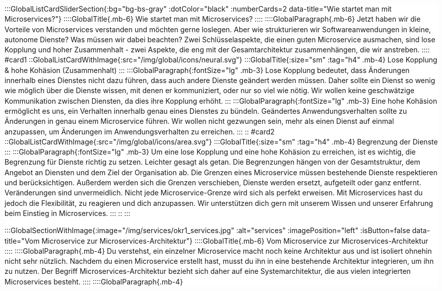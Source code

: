 :::GlobalListCardSliderSection{:bg="bg-bs-gray" :dotColor="black" :numberCards=2 data-title="Wie startet man mit Microservices?"}
::::GlobalTitle{.mb-6}
Wie startet man mit Microservices?
::::
::::GlobalParagraph{.mb-6}
Jetzt haben wir die Vorteile von Microservices verstanden und möchten gerne loslegen. Aber wie strukturieren wir Softwareanwendungen in kleine, autonome Dienste? Was müssen wir dabei beachten? Zwei Schlüsselaspekte, die einen guten Microservice ausmachen, sind lose Kopplung und hoher Zusammenhalt - zwei Aspekte, die eng mit der Gesamtarchitektur zusammenhängen, die wir anstreben.
::::
#card1
::GlobalListCardWithImage{:src="/img/global/icons/neural.svg"}
:::GlobalTitle{:size="sm" :tag="h4" .mb-4}
Lose Kopplung & hohe Kohäsion (Zusammenhalt)
:::
:::GlobalParagraph{:fontSize="lg" .mb-3}
Lose Kopplung bedeutet, dass Änderungen innerhalb eines Dienstes nicht dazu führen, dass auch andere Dienste geändert werden müssen. Daher sollte ein Dienst so wenig wie möglich über die Dienste wissen, mit denen er kommuniziert, oder nur so viel wie nötig. Wir wollen keine geschwätzige Kommunikation zwischen Diensten, da dies ihre Kopplung erhöht.
:::
:::GlobalParagraph{:fontSize="lg" .mb-3}
Eine hohe Kohäsion ermöglicht es uns, ein Verhalten innerhalb genau eines Dienstes zu bündeln. Geändertes Anwendungsverhalten sollte zu Änderungen in genau einem Microservice führen. Wir wollen nicht gezwungen sein, mehr als einen Dienst auf einmal anzupassen, um Änderungen im Anwendungsverhalten zu erreichen.
:::
::
#card2
::GlobalListCardWithImage{:src="/img/global/icons/area.svg"}
:::GlobalTitle{:size="sm" :tag="h4" .mb-4}
Begrenzung der Dienste
:::
:::GlobalParagraph{:fontSize="lg" .mb-3}
Um eine lose Kopplung und eine hohe Kohäsion zu erreichen, ist es wichtig, die Begrenzung für Dienste richtig zu setzen. Leichter gesagt als getan. Die Begrenzungen hängen von der Gesamtstruktur, dem Angebot an Diensten und dem Ziel der Organisation ab. Die Grenzen eines Microservice müssen bestehende Dienste respektieren und berücksichtigen. Außerdem werden sich die Grenzen verschieben, Dienste werden ersetzt, aufgeteilt oder ganz entfernt. Veränderungen sind unvermeidlich. Nicht jede Microservice-Grenze wird sich als perfekt erweisen. Mit Microservices hast du jedoch die Flexibilität, zu reagieren und dich anzupassen. Wir unterstützen dich gern mit unserem Wissen und unserer Erfahrung beim Einstieg in Microservices.
:::
::
:::

:::GlobalSectionWithImage{:image="/img/services/okr1_services.jpg" :alt="services" :imagePosition="left" :isButton=false data-title="Vom Microservice zur Microservices-Architektur"}
::::GlobalTitle{.mb-6}
Vom Microservice zur Microservices-Architektur
::::
::::GlobalParagraph{.mb-4}
Du verstehst, ein einzelner Microservice macht noch keine Architektur aus und ist isoliert ohnehin nicht sehr nützlich. Nachdem du einen Microservice erstellt hast, musst du ihn in eine bestehende Architektur integrieren, um ihn zu nutzen. Der Begriff Microservices-Architektur bezieht sich daher auf eine Systemarchitektur, die aus vielen integrierten Microservices besteht.
::::
::::GlobalParagraph{.mb-4}